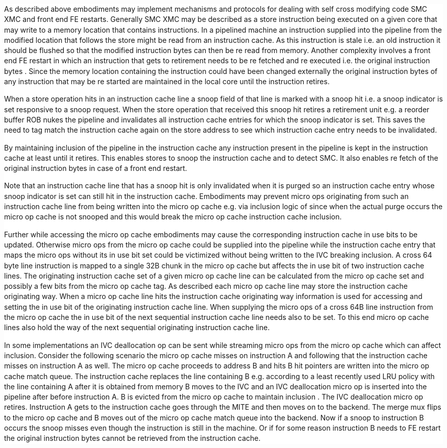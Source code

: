 As described above embodiments may implement mechanisms and protocols for dealing with self cross modifying code SMC XMC and front end FE restarts. Generally SMC XMC may be described as a store instruction being executed on a given core that may write to a memory location that contains instructions. In a pipelined machine an instruction supplied into the pipeline from the modified location that follows the store might be read from an instruction cache. As this instruction is stale i.e. an old instruction it should be flushed so that the modified instruction bytes can then be re read from memory. Another complexity involves a front end FE restart in which an instruction that gets to retirement needs to be re fetched and re executed i.e. the original instruction bytes . Since the memory location containing the instruction could have been changed externally the original instruction bytes of any instruction that may be re started are maintained in the local core until the instruction retires.

When a store operation hits in an instruction cache line a snoop field of that line is marked with a snoop hit i.e. a snoop indicator is set responsive to a snoop request. When the store operation that received this snoop hit retires a retirement unit e.g. a reorder buffer ROB nukes the pipeline and invalidates all instruction cache entries for which the snoop indicator is set. This saves the need to tag match the instruction cache again on the store address to see which instruction cache entry needs to be invalidated.

By maintaining inclusion of the pipeline in the instruction cache any instruction present in the pipeline is kept in the instruction cache at least until it retires. This enables stores to snoop the instruction cache and to detect SMC. It also enables re fetch of the original instruction bytes in case of a front end restart.

Note that an instruction cache line that has a snoop hit is only invalidated when it is purged so an instruction cache entry whose snoop indicator is set can still hit in the instruction cache. Embodiments may prevent micro ops originating from such an instruction cache line from being written into the micro op cache e.g. via inclusion logic of since when the actual purge occurs the micro op cache is not snooped and this would break the micro op cache instruction cache inclusion.

Further while accessing the micro op cache embodiments may cause the corresponding instruction cache in use bits to be updated. Otherwise micro ops from the micro op cache could be supplied into the pipeline while the instruction cache entry that maps the micro ops without its in use bit set could be victimized without being written to the IVC breaking inclusion. A cross 64 byte line instruction is mapped to a single 32B chunk in the micro op cache but affects the in use bit of two instruction cache lines. The originating instruction cache set of a given micro op cache line can be calculated from the micro op cache set and possibly a few bits from the micro op cache tag. As described each micro op cache line may store the instruction cache originating way. When a micro op cache line hits the instruction cache originating way information is used for accessing and setting the in use bit of the originating instruction cache line. When supplying the micro ops of a cross 64B line instruction from the micro op cache the in use bit of the next sequential instruction cache line needs also to be set. To this end micro op cache lines also hold the way of the next sequential originating instruction cache line.

In some implementations an IVC deallocation op can be sent while streaming micro ops from the micro op cache which can affect inclusion. Consider the following scenario the micro op cache misses on instruction A and following that the instruction cache misses on instruction A as well. The micro op cache proceeds to address B and hits B hit pointers are written into the micro op cache match queue. The instruction cache replaces the line containing B e.g. according to a least recently used LRU policy with the line containing A after it is obtained from memory B moves to the IVC and an IVC deallocation micro op is inserted into the pipeline after before instruction A. B is evicted from the micro op cache to maintain inclusion . The IVC deallocation micro op retires. Instruction A gets to the instruction cache goes through the MITE and then moves on to the backend. The merge mux flips to the micro op cache and B moves out of the micro op cache match queue into the backend. Now if a snoop to instruction B occurs the snoop misses even though the instruction is still in the machine. Or if for some reason instruction B needs to FE restart the original instruction bytes cannot be retrieved from the instruction cache.
